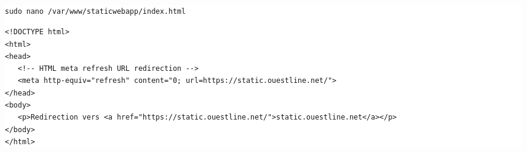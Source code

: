 	sudo nano /var/www/staticwebapp/index.html

```
<!DOCTYPE html>
<html>
<head>
   <!-- HTML meta refresh URL redirection -->
   <meta http-equiv="refresh" content="0; url=https://static.ouestline.net/">
</head>
<body>
   <p>Redirection vers <a href="https://static.ouestline.net/">static.ouestline.net</a></p>
</body>
</html>
```



